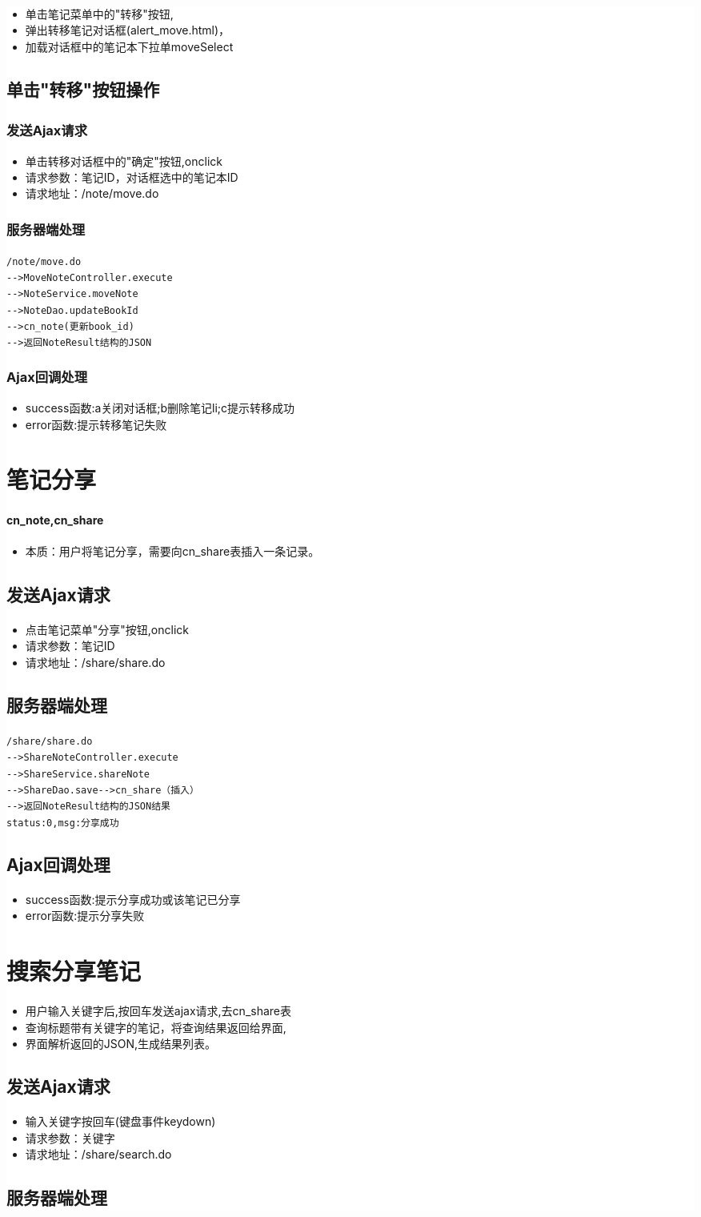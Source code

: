 - 单击笔记菜单中的"转移"按钮,
- 弹出转移笔记对话框(alert_move.html)，
- 加载对话框中的笔记本下拉单moveSelect
## 单击"转移"按钮操作
### 发送Ajax请求
- 单击转移对话框中的"确定"按钮,onclick
- 请求参数：笔记ID，对话框选中的笔记本ID
- 请求地址：/note/move.do
>
### 服务器端处理
```
/note/move.do
-->MoveNoteController.execute
-->NoteService.moveNote
-->NoteDao.updateBookId
-->cn_note(更新book_id)
-->返回NoteResult结构的JSON
```
### Ajax回调处理
- success函数:a关闭对话框;b删除笔记li;c提示转移成功
- error函数:提示转移笔记失败
>
# 笔记分享
#### cn_note,cn_share
- 本质：用户将笔记分享，需要向cn_share表插入一条记录。
## 发送Ajax请求
- 点击笔记菜单"分享"按钮,onclick
- 请求参数：笔记ID
- 请求地址：/share/share.do
## 服务器端处理
```
/share/share.do
-->ShareNoteController.execute
-->ShareService.shareNote
-->ShareDao.save-->cn_share（插入）
-->返回NoteResult结构的JSON结果
status:0,msg:分享成功
```
## Ajax回调处理
- success函数:提示分享成功或该笔记已分享
- error函数:提示分享失败
>
# 搜索分享笔记
- 用户输入关键字后,按回车发送ajax请求,去cn_share表
- 查询标题带有关键字的笔记，将查询结果返回给界面,
- 界面解析返回的JSON,生成结果列表。
## 发送Ajax请求
- 输入关键字按回车(键盘事件keydown)
- 请求参数：关键字
- 请求地址：/share/search.do
## 服务器端处理
```
```